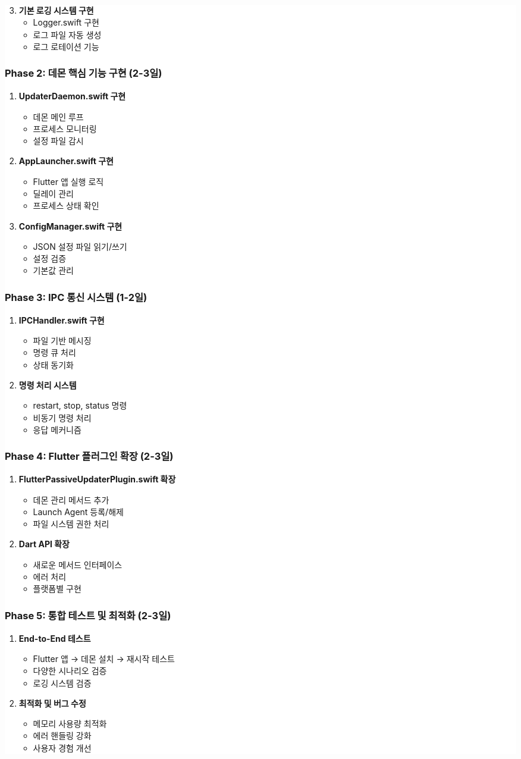 3. **기본 로깅 시스템 구현**
   - Logger.swift 구현
   - 로그 파일 자동 생성
   - 로그 로테이션 기능

### Phase 2: 데몬 핵심 기능 구현 (2-3일)
1. **UpdaterDaemon.swift 구현**
   - 데몬 메인 루프
   - 프로세스 모니터링
   - 설정 파일 감시

2. **AppLauncher.swift 구현**
   - Flutter 앱 실행 로직
   - 딜레이 관리
   - 프로세스 상태 확인

3. **ConfigManager.swift 구현**
   - JSON 설정 파일 읽기/쓰기
   - 설정 검증
   - 기본값 관리

### Phase 3: IPC 통신 시스템 (1-2일)
1. **IPCHandler.swift 구현**
   - 파일 기반 메시징
   - 명령 큐 처리
   - 상태 동기화

2. **명령 처리 시스템**
   - restart, stop, status 명령
   - 비동기 명령 처리
   - 응답 메커니즘

### Phase 4: Flutter 플러그인 확장 (2-3일)
1. **FlutterPassiveUpdaterPlugin.swift 확장**
   - 데몬 관리 메서드 추가
   - Launch Agent 등록/해제
   - 파일 시스템 권한 처리

2. **Dart API 확장**
   - 새로운 메서드 인터페이스
   - 에러 처리
   - 플랫폼별 구현

### Phase 5: 통합 테스트 및 최적화 (2-3일)
1. **End-to-End 테스트**
   - Flutter 앱 → 데몬 설치 → 재시작 테스트
   - 다양한 시나리오 검증
   - 로깅 시스템 검증

2. **최적화 및 버그 수정**
   - 메모리 사용량 최적화
   - 에러 핸들링 강화
   - 사용자 경험 개선
